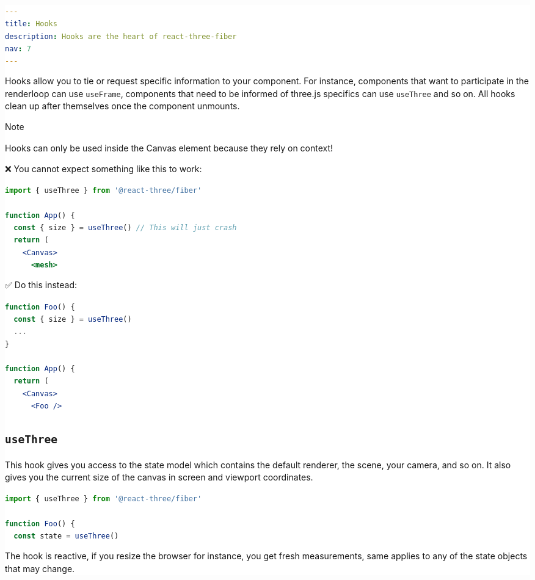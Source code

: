 ```yaml
---
title: Hooks
description: Hooks are the heart of react-three-fiber
nav: 7
---
```


Hooks allow you to tie or request specific information to your component. For instance, components that want to participate in the renderloop can use `useFrame`, components that need to be informed of three.js specifics can use `useThree` and so on. All hooks clean up after themselves once the component unmounts.

> [!NOTE]
> Hooks can only be used inside the Canvas element because they rely on context!

❌ You cannot expect something like this to work:

```jsx
import { useThree } from '@react-three/fiber'

function App() {
  const { size } = useThree() // This will just crash
  return (
    <Canvas>
      <mesh>
```

✅ Do this instead:

```jsx
function Foo() {
  const { size } = useThree()
  ...
}

function App() {
  return (
    <Canvas>
      <Foo />
```

## `useThree`

This hook gives you access to the state model which contains the default renderer, the scene, your camera, and so on. It also gives you the current size of the canvas in screen and viewport coordinates.

```jsx
import { useThree } from '@react-three/fiber'

function Foo() {
  const state = useThree()
```

The hook is reactive, if you resize the browser for instance, you get fresh measurements, same applies to any of the state objects that may change.
